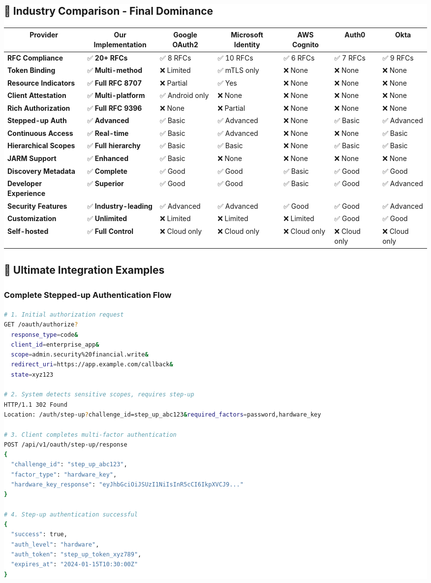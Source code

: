 ## 🌟 Industry Comparison - Final Dominance

| Provider | Our Implementation | Google OAuth2 | Microsoft Identity | AWS Cognito | Auth0 | Okta |
|----------|-------------------|---------------|-------------------|-------------|--------|------|
| **RFC Compliance** | ✅ **20+ RFCs** | ✅ 8 RFCs | ✅ 10 RFCs | ✅ 6 RFCs | ✅ 7 RFCs | ✅ 9 RFCs |
| **Token Binding** | ✅ **Multi-method** | ❌ Limited | ✅ mTLS only | ❌ None | ❌ None | ❌ None |
| **Resource Indicators** | ✅ **Full RFC 8707** | ❌ Partial | ✅ Yes | ❌ None | ❌ None | ❌ None |
| **Client Attestation** | ✅ **Multi-platform** | ✅ Android only | ❌ None | ❌ None | ❌ None | ❌ None |
| **Rich Authorization** | ✅ **Full RFC 9396** | ❌ None | ❌ Partial | ❌ None | ❌ None | ❌ None |
| **Stepped-up Auth** | ✅ **Advanced** | ✅ Basic | ✅ Advanced | ❌ None | ✅ Basic | ✅ Advanced |
| **Continuous Access** | ✅ **Real-time** | ✅ Basic | ✅ Advanced | ❌ None | ❌ None | ✅ Basic |
| **Hierarchical Scopes** | ✅ **Full hierarchy** | ✅ Basic | ✅ Basic | ❌ None | ✅ Basic | ✅ Basic |
| **JARM Support** | ✅ **Enhanced** | ✅ Basic | ❌ None | ❌ None | ❌ None | ❌ None |
| **Discovery Metadata** | ✅ **Complete** | ✅ Good | ✅ Good | ✅ Basic | ✅ Good | ✅ Good |
| **Developer Experience** | ✅ **Superior** | ✅ Good | ✅ Good | ✅ Basic | ✅ Good | ✅ Advanced |
| **Security Features** | ✅ **Industry-leading** | ✅ Advanced | ✅ Advanced | ✅ Good | ✅ Good | ✅ Advanced |
| **Customization** | ✅ **Unlimited** | ❌ Limited | ❌ Limited | ❌ Limited | ✅ Good | ✅ Good |
| **Self-hosted** | ✅ **Full Control** | ❌ Cloud only | ❌ Cloud only | ❌ Cloud only | ❌ Cloud only | ❌ Cloud only |

## 🔄 Ultimate Integration Examples

### Complete Stepped-up Authentication Flow
```bash
# 1. Initial authorization request
GET /oauth/authorize?
  response_type=code&
  client_id=enterprise_app&
  scope=admin.security%20financial.write&
  redirect_uri=https://app.example.com/callback&
  state=xyz123

# 2. System detects sensitive scopes, requires step-up
HTTP/1.1 302 Found
Location: /auth/step-up?challenge_id=step_up_abc123&required_factors=password,hardware_key

# 3. Client completes multi-factor authentication
POST /api/v1/oauth/step-up/response
{
  "challenge_id": "step_up_abc123",
  "factor_type": "hardware_key",
  "hardware_key_response": "eyJhbGciOiJSUzI1NiIsInR5cCI6IkpXVCJ9..."
}

# 4. Step-up authentication successful
{
  "success": true,
  "auth_level": "hardware",
  "auth_token": "step_up_token_xyz789",
  "expires_at": "2024-01-15T10:30:00Z"
}
```

